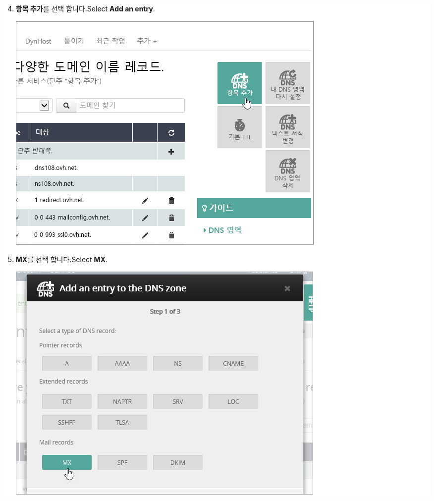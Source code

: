 4. <span data-ttu-id="6a0a9-167">**항목 추가**를 선택 합니다.</span><span class="sxs-lookup"><span data-stu-id="6a0a9-167">Select **Add an entry**.</span></span>
    
    ![OVH 항목 추가](../../media/13ded54b-9e48-4c98-8e1b-8c4a99633bc0.png)
  
5. <span data-ttu-id="6a0a9-169">**MX**를 선택 합니다.</span><span class="sxs-lookup"><span data-stu-id="6a0a9-169">Select **MX**.</span></span>
    
    ![OVH MX 레코드 종류](../../media/29b5e54e-440a-41f2-9eb9-3de573922ddf.png)
  